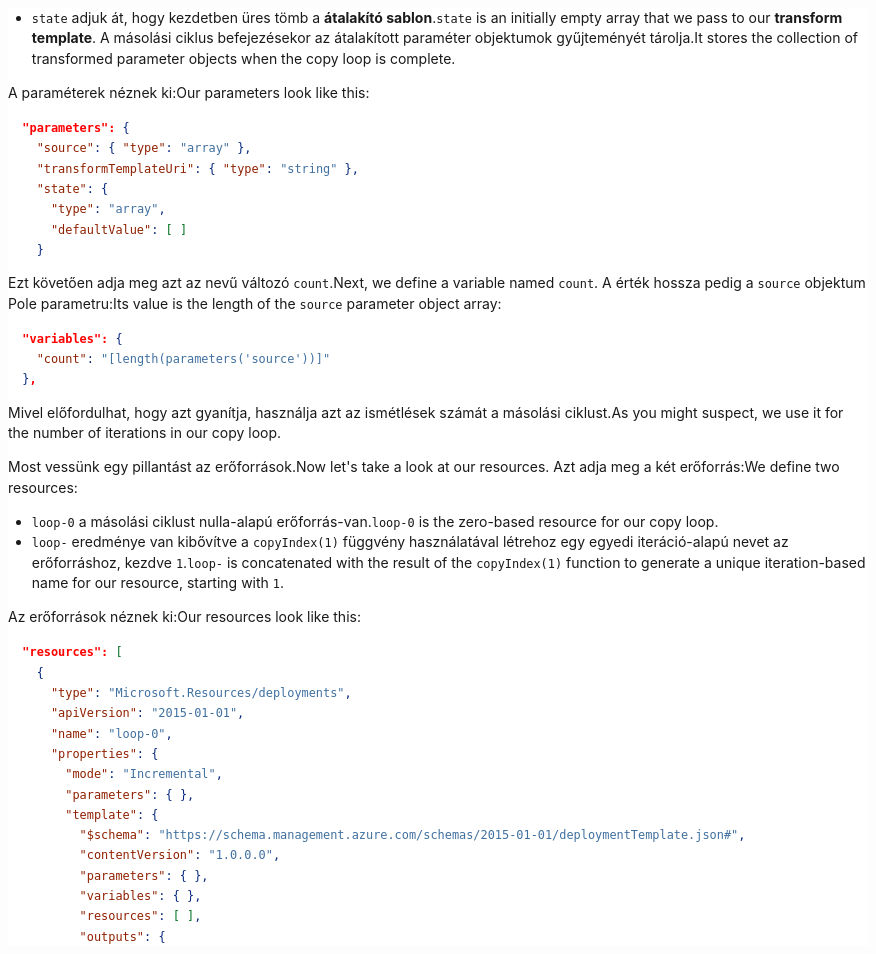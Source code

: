 * <span data-ttu-id="9f8e2-140">`state` adjuk át, hogy kezdetben üres tömb a **átalakító sablon**.</span><span class="sxs-lookup"><span data-stu-id="9f8e2-140">`state` is an initially empty array that we pass to our **transform template**.</span></span> <span data-ttu-id="9f8e2-141">A másolási ciklus befejezésekor az átalakított paraméter objektumok gyűjteményét tárolja.</span><span class="sxs-lookup"><span data-stu-id="9f8e2-141">It stores the collection of transformed parameter objects when the copy loop is complete.</span></span>

<span data-ttu-id="9f8e2-142">A paraméterek néznek ki:</span><span class="sxs-lookup"><span data-stu-id="9f8e2-142">Our parameters look like this:</span></span>

```json
  "parameters": {
    "source": { "type": "array" },
    "transformTemplateUri": { "type": "string" },
    "state": {
      "type": "array",
      "defaultValue": [ ]
    }
``` 

<span data-ttu-id="9f8e2-143">Ezt követően adja meg azt az nevű változó `count`.</span><span class="sxs-lookup"><span data-stu-id="9f8e2-143">Next, we define a variable named `count`.</span></span> <span data-ttu-id="9f8e2-144">A érték hossza pedig a `source` objektum Pole parametru:</span><span class="sxs-lookup"><span data-stu-id="9f8e2-144">Its value is the length of the `source` parameter object array:</span></span>

```json
  "variables": {
    "count": "[length(parameters('source'))]"
  },
```

<span data-ttu-id="9f8e2-145">Mivel előfordulhat, hogy azt gyanítja, használja azt az ismétlések számát a másolási ciklust.</span><span class="sxs-lookup"><span data-stu-id="9f8e2-145">As you might suspect, we use it for the number of iterations in our copy loop.</span></span>

<span data-ttu-id="9f8e2-146">Most vessünk egy pillantást az erőforrások.</span><span class="sxs-lookup"><span data-stu-id="9f8e2-146">Now let's take a look at our resources.</span></span> <span data-ttu-id="9f8e2-147">Azt adja meg a két erőforrás:</span><span class="sxs-lookup"><span data-stu-id="9f8e2-147">We define two resources:</span></span>
* <span data-ttu-id="9f8e2-148">`loop-0` a másolási ciklust nulla-alapú erőforrás-van.</span><span class="sxs-lookup"><span data-stu-id="9f8e2-148">`loop-0` is the zero-based resource for our copy loop.</span></span>
* <span data-ttu-id="9f8e2-149">`loop-` eredménye van kibővítve a `copyIndex(1)` függvény használatával létrehoz egy egyedi iteráció-alapú nevet az erőforráshoz, kezdve `1`.</span><span class="sxs-lookup"><span data-stu-id="9f8e2-149">`loop-` is concatenated with the result of the `copyIndex(1)` function to generate a unique iteration-based name for our resource, starting with `1`.</span></span>

<span data-ttu-id="9f8e2-150">Az erőforrások néznek ki:</span><span class="sxs-lookup"><span data-stu-id="9f8e2-150">Our resources look like this:</span></span>

```json
  "resources": [
    {
      "type": "Microsoft.Resources/deployments",
      "apiVersion": "2015-01-01",
      "name": "loop-0",
      "properties": {
        "mode": "Incremental",
        "parameters": { },
        "template": {
          "$schema": "https://schema.management.azure.com/schemas/2015-01-01/deploymentTemplate.json#",
          "contentVersion": "1.0.0.0",
          "parameters": { },
          "variables": { },
          "resources": [ ],
          "outputs": {
```

[objects-as-parameters]: ./objects-as-parameters.md
[resource-manager-linked-template]: /azure/azure-resource-manager/resource-group-linked-templates
[resource-manager-variables]: /azure/azure-resource-manager/resource-group-template-functions-deployment
[nsg]: /azure/virtual-network/virtual-networks-nsg